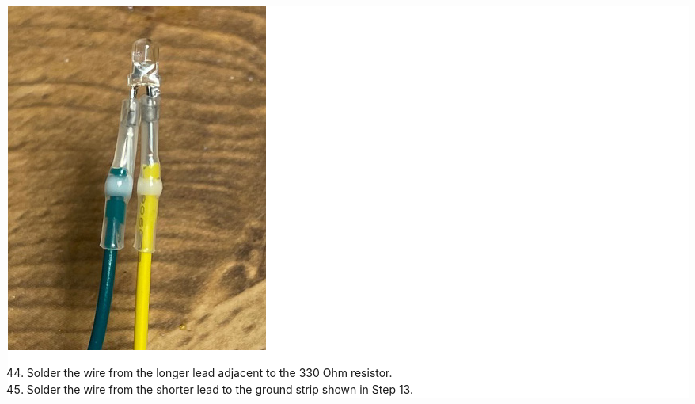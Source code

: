 <img src="../MMM_Duet_System_Hardware/images/23.jpg" />
</td>
</tr>

<tr>
<td width="30%">

44.	Solder the wire from the longer lead adjacent to the 330 Ohm resistor.
45.	Solder the wire from the shorter lead to the ground strip shown in Step 13.
<td colspan="2">
